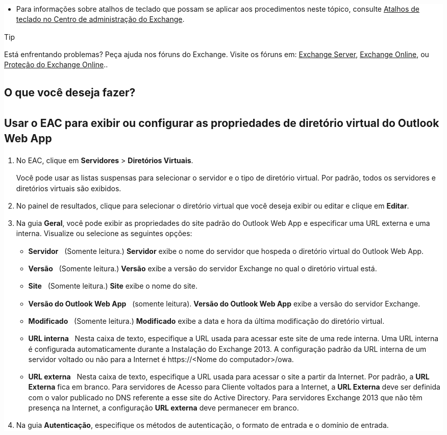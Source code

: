   - Para informações sobre atalhos de teclado que possam se aplicar aos procedimentos neste tópico, consulte [Atalhos de teclado no Centro de administração do Exchange](keyboard-shortcuts-in-the-exchange-admin-center-exchange-online-protection-help.md).


> [!TIP]  
> Está enfrentando problemas? Peça ajuda nos fóruns do Exchange. Visite os fóruns em: <A href="https://go.microsoft.com/fwlink/p/?linkid=60612">Exchange Server</A>, <A href="https://go.microsoft.com/fwlink/p/?linkid=267542">Exchange Online</A>, ou <A href="https://go.microsoft.com/fwlink/p/?linkid=285351">Proteção do Exchange Online</A>..



## O que você deseja fazer?

## Usar o EAC para exibir ou configurar as propriedades de diretório virtual do Outlook Web App

1.  No EAC, clique em **Servidores** \> **Diretórios Virtuais**.
    
    Você pode usar as listas suspensas para selecionar o servidor e o tipo de diretório virtual. Por padrão, todos os servidores e diretórios virtuais são exibidos.

2.  No painel de resultados, clique para selecionar o diretório virtual que você deseja exibir ou editar e clique em **Editar**.

3.      
    Na guia **Geral**, você pode exibir as propriedades do site padrão do Outlook Web App e especificar uma URL externa e uma interna. Visualize ou selecione as seguintes opções:
    
      - **Servidor**   (Somente leitura.) **Servidor** exibe o nome do servidor que hospeda o diretório virtual do Outlook Web App.
    
      - **Versão**   (Somente leitura.) **Versão** exibe a versão do servidor Exchange no qual o diretório virtual está.
    
      - **Site**   (Somente leitura.) **Site** exibe o nome do site.
    
      - **Versão do Outlook Web App**   (somente leitura). **Versão do Outlook Web App** exibe a versão do servidor Exchange.
    
      - **Modificado**   (Somente leitura.) **Modificado** exibe a data e hora da última modificação do diretório virtual.
    
      - **URL interna**   Nesta caixa de texto, especifique a URL usada para acessar este site de uma rede interna. Uma URL interna é configurada automaticamente durante a Instalação do Exchange 2013. A configuração padrão da URL interna de um servidor voltado ou não para a Internet é https://\<Nome do computador\>/owa.
    
      - **URL externa**   Nesta caixa de texto, especifique a URL usada para acessar o site a partir da Internet. Por padrão, a **URL Externa** fica em branco. Para servidores de Acesso para Cliente voltados para a Internet, a **URL Externa** deve ser definida com o valor publicado no DNS referente a esse site do Active Directory. Para servidores Exchange 2013 que não têm presença na Internet, a configuração **URL externa** deve permanecer em branco.

4.      
    Na guia **Autenticação**, especifique os métodos de autenticação, o formato de entrada e o domínio de entrada.
    